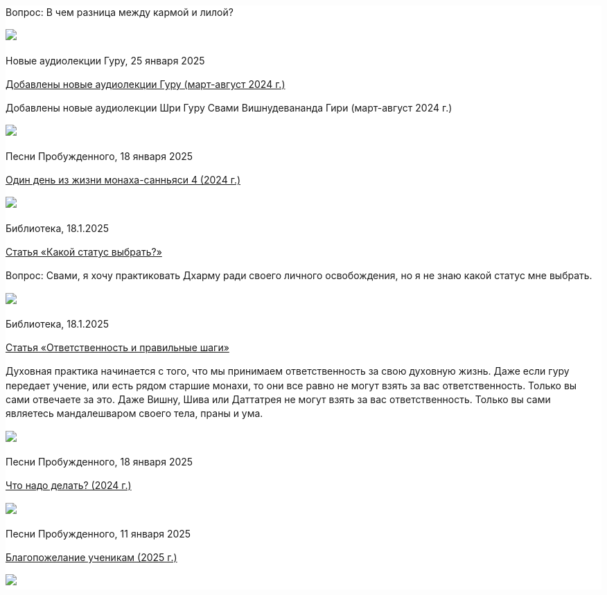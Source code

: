 Вопрос: В чем разница между кармой и лилой?

  
![](/bitrix/templates/corp_services_red/images/om-icon.png)

Новые аудиолекции Гуру, 25 января 2025

[Добавлены новые аудиолекции Гуру (март-август 2024 г.)](/updates/36401/)

Добавлены новые аудиолекции Шри Гуру Свами Вишнудевананда Гири (март-август 2024 г.)

  
![](/bitrix/templates/corp_services_red/images/om-icon.png)

Песни Пробужденного, 18 января 2025

[Один день из жизни монаха-санньяси 4 (2024 г.)](/master/pesni-probuzhdennogo/song/36320/)

  
![](/bitrix/templates/corp_services_red/images/om-icon.png)

Библиотека, 18.1.2025

[Статья «Какой статус выбрать?»](/library/iz-satsangov-svami-vishnudevananda-giri/statya-kakoy-status-vybrat-/)

Вопрос: Свами, я хочу практиковать Дхарму ради своего личного освобождения, но я не знаю какой статус мне выбрать.

  
![](/bitrix/templates/corp_services_red/images/om-icon.png)

Библиотека, 18.1.2025

[Статья «Ответственность и правильные шаги»](/library/iz-satsangov-svami-vishnudevananda-giri/statya-otvetstvennost-i-pravilnye-shagi/)

Духовная практика начинается с того, что мы принимаем ответственность за свою духовную жизнь. Даже если гуру передает учение, или есть рядом старшие монахи, то они все равно не могут взять за вас ответственность. Только вы сами отвечаете за это. Даже Вишну, Шива или Даттатрея не могут взять за вас ответственность. Только вы сами являетесь мандалешваром своего тела, праны и ума.

  
![](/bitrix/templates/corp_services_red/images/om-icon.png)

Песни Пробужденного, 18 января 2025

[Что надо делать? (2024 г.)](/master/pesni-probuzhdennogo/song/36314/)

  
![](/bitrix/templates/corp_services_red/images/om-icon.png)

Песни Пробужденного, 11 января 2025

[Благопожелание ученикам (2025 г.)](/master/pesni-probuzhdennogo/song/blagopozhelanie-uchenikam-2025-g/)

  
![](/bitrix/templates/corp_services_red/images/om-icon.png)
